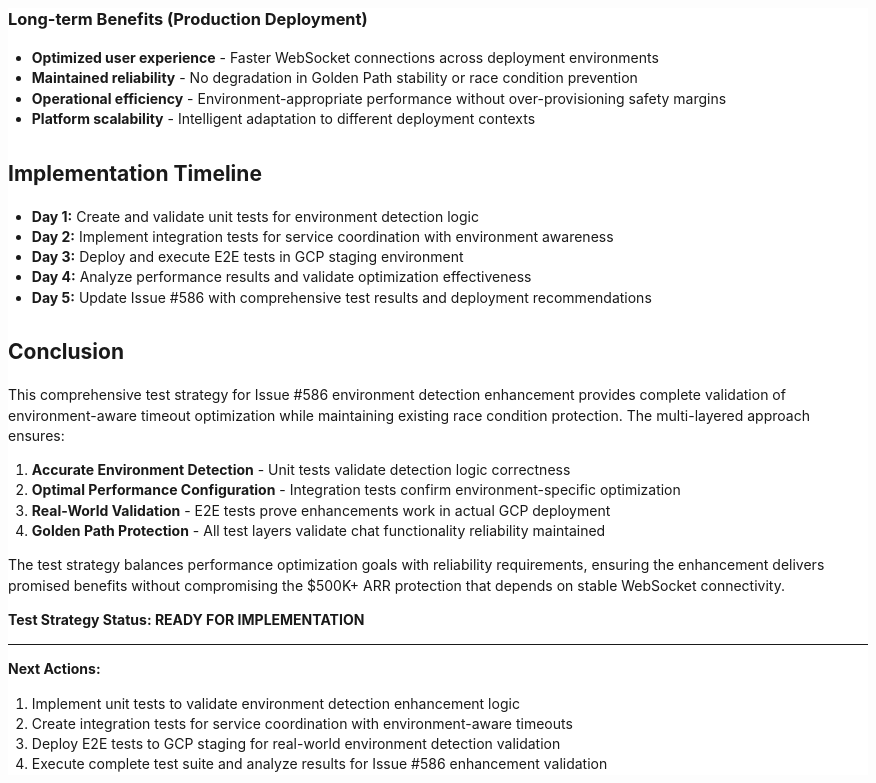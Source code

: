 ### Long-term Benefits (Production Deployment)
- **Optimized user experience** - Faster WebSocket connections across deployment environments
- **Maintained reliability** - No degradation in Golden Path stability or race condition prevention
- **Operational efficiency** - Environment-appropriate performance without over-provisioning safety margins
- **Platform scalability** - Intelligent adaptation to different deployment contexts

## Implementation Timeline

- **Day 1:** Create and validate unit tests for environment detection logic
- **Day 2:** Implement integration tests for service coordination with environment awareness
- **Day 3:** Deploy and execute E2E tests in GCP staging environment  
- **Day 4:** Analyze performance results and validate optimization effectiveness
- **Day 5:** Update Issue #586 with comprehensive test results and deployment recommendations

## Conclusion

This comprehensive test strategy for Issue #586 environment detection enhancement provides complete validation of environment-aware timeout optimization while maintaining existing race condition protection. The multi-layered approach ensures:

1. **Accurate Environment Detection** - Unit tests validate detection logic correctness
2. **Optimal Performance Configuration** - Integration tests confirm environment-specific optimization
3. **Real-World Validation** - E2E tests prove enhancements work in actual GCP deployment
4. **Golden Path Protection** - All test layers validate chat functionality reliability maintained

The test strategy balances performance optimization goals with reliability requirements, ensuring the enhancement delivers promised benefits without compromising the $500K+ ARR protection that depends on stable WebSocket connectivity.

**Test Strategy Status: READY FOR IMPLEMENTATION**

---

**Next Actions:**
1. Implement unit tests to validate environment detection enhancement logic
2. Create integration tests for service coordination with environment-aware timeouts  
3. Deploy E2E tests to GCP staging for real-world environment detection validation
4. Execute complete test suite and analyze results for Issue #586 enhancement validation
